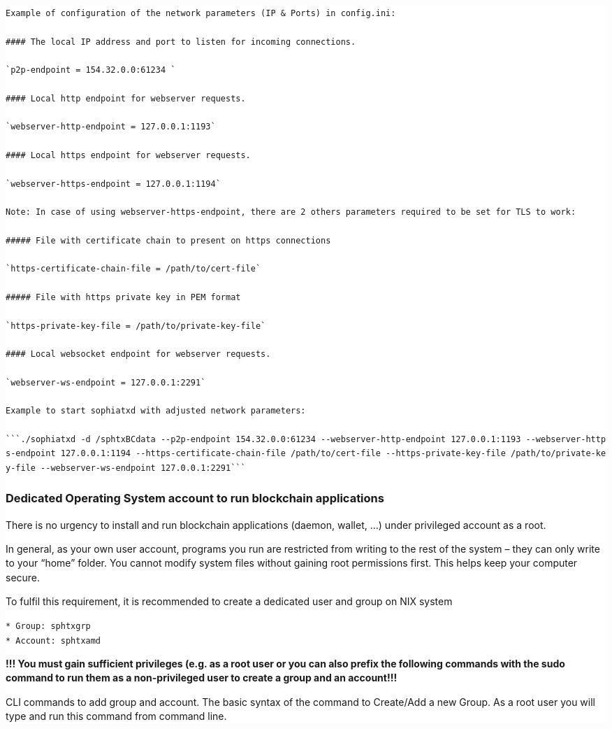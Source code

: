     Example of configuration of the network parameters (IP & Ports) in config.ini:

    #### The local IP address and port to listen for incoming connections.  

    `p2p-endpoint = 154.32.0.0:61234 `

    #### Local http endpoint for webserver requests. 

    `webserver-http-endpoint = 127.0.0.1:1193`

    #### Local https endpoint for webserver requests. 

    `webserver-https-endpoint = 127.0.0.1:1194`
    
    Note: In case of using webserver-https-endpoint, there are 2 others parameters required to be set for TLS to work:
    
    ##### File with certificate chain to present on https connections
    
    `https-certificate-chain-file = /path/to/cert-file`
    
    ##### File with https private key in PEM format
    
    `https-private-key-file = /path/to/private-key-file`

    #### Local websocket endpoint for webserver requests. 

    `webserver-ws-endpoint = 127.0.0.1:2291` 

    Example to start sophiatxd with adjusted network parameters: 

    ```./sophiatxd -d /sphtxBCdata --p2p-endpoint 154.32.0.0:61234 --webserver-http-endpoint 127.0.0.1:1193 --webserver-https-endpoint 127.0.0.1:1194 --https-certificate-chain-file /path/to/cert-file --https-private-key-file /path/to/private-key-file --webserver-ws-endpoint 127.0.0.1:2291``` 

### Dedicated Operating System account to run blockchain applications 
  There is no urgency to install and run blockchain applications (daemon, wallet, …) under privileged account as a root. 

  In general, as your own user account, programs you run are restricted from writing to the rest of the system – they can only write to your “home” folder. You cannot modify system files without gaining root permissions first. This helps keep your computer secure. 

  To fulfil this requirement, it is recommended to create a dedicated user and group on NIX system

    * Group: sphtxgrp  
    * Account: sphtxamd  

  __!!! You must gain sufficient privileges (e.g. as a root user or you can also prefix the following commands with the sudo command to run them as a non-privileged user to create a group and an account!!!__

  CLI commands to add group and account. The basic syntax of the command to Create/Add a new Group. As a root user you will type and run this command from command line.
  
